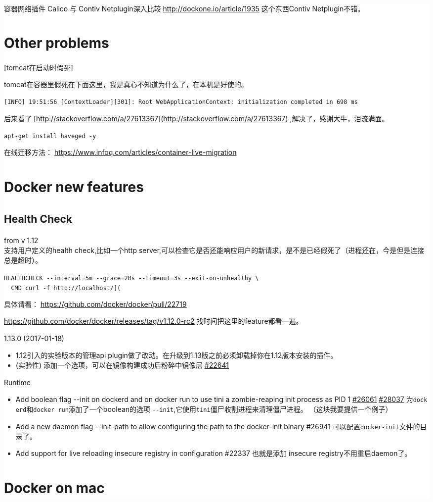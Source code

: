 容器网络插件 Calico 与 Contiv Netplugin深入比较
http://dockone.io/article/1935  这个东西Contiv Netplugin不错。

# Other problems

[tomcat在启动时假死]

tomcat在容器里假死在下面这里，我是真心不知道为什么了，在本机是好使的。

```
[INFO] 19:51:56 [ContextLoader][301]: Root WebApplicationContext: initialization completed in 698 ms
```

后来看了 [http://stackoverflow.com/a/27613367](http://stackoverflow.com/a/27613367)  ,解决了，感谢大牛，泪流满面。

```
apt-get install haveged -y
```

在线迁移方法：
https://www.infoq.com/articles/container-live-migration

# Docker new features

## Health Check

from v 1.12    
支持用户定义的health check,比如一个http server,可以检查它是否还能响应用户的新请求，是不是已经假死了（进程还在，今是但是连接总是超时）。   

```
HEALTHCHECK --interval=5m --grace=20s --timeout=3s --exit-on-unhealthy \
  CMD curl -f http://localhost/](
```

具体请看： https://github.com/docker/docker/pull/22719

https://github.com/docker/docker/releases/tag/v1.12.0-rc2 找时间把这里的feature都看一遍。

1.13.0 (2017-01-18)

* 1.12引入的实验版本的管理api plugin做了改动。在升级到1.13版之前必须卸载掉你在1.12版本安装的插件。
* (实验性) 添加一个选项，可以在镜像构建成功后粉碎中镜像层 [#22641](https://github.com/docker/docker/pull/22641)

Runtime

* Add boolean flag --init on dockerd and on docker run to use tini a zombie-reaping init process as PID 1 [#26061](https://github.com/docker/docker/pull/26061) [#28037](https://github.com/docker/docker/pull/28037)  为`dockerd`和`docker run`添加了一个boolean的选项 `--init`,它使用`tini`僵尸收割进程来清理僵尸进程。 （这块我要提供一个例子）

* Add a new daemon flag --init-path to allow configuring the path to the docker-init binary #26941 可以配置`docker-init`文件的目录了。

* Add support for live reloading insecure registry in configuration #22337 也就是添加 insecure registry不用重启daemon了。

# Docker on mac
